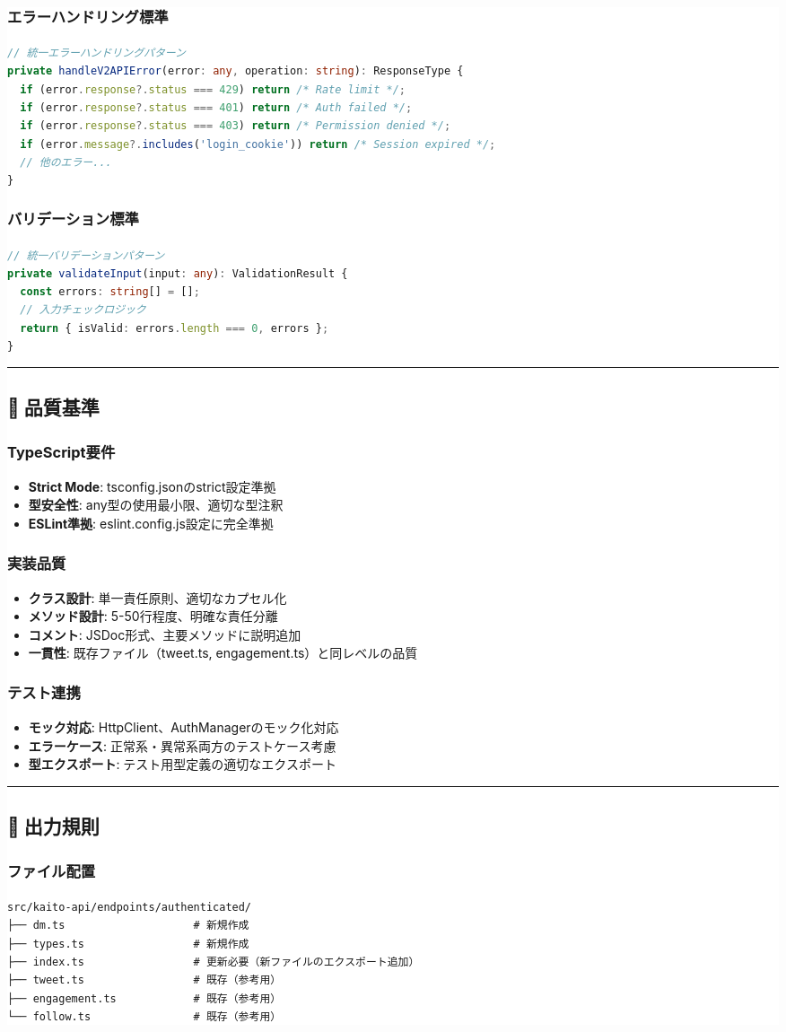 ### エラーハンドリング標準
```typescript
// 統一エラーハンドリングパターン
private handleV2APIError(error: any, operation: string): ResponseType {
  if (error.response?.status === 429) return /* Rate limit */;
  if (error.response?.status === 401) return /* Auth failed */;
  if (error.response?.status === 403) return /* Permission denied */;
  if (error.message?.includes('login_cookie')) return /* Session expired */;
  // 他のエラー...
}
```

### バリデーション標準
```typescript
// 統一バリデーションパターン
private validateInput(input: any): ValidationResult {
  const errors: string[] = [];
  // 入力チェックロジック
  return { isValid: errors.length === 0, errors };
}
```

---

## 🧪 品質基準

### TypeScript要件
- **Strict Mode**: tsconfig.jsonのstrict設定準拠
- **型安全性**: any型の使用最小限、適切な型注釈
- **ESLint準拠**: eslint.config.js設定に完全準拠

### 実装品質
- **クラス設計**: 単一責任原則、適切なカプセル化
- **メソッド設計**: 5-50行程度、明確な責任分離
- **コメント**: JSDoc形式、主要メソッドに説明追加
- **一貫性**: 既存ファイル（tweet.ts, engagement.ts）と同レベルの品質

### テスト連携
- **モック対応**: HttpClient、AuthManagerのモック化対応
- **エラーケース**: 正常系・異常系両方のテストケース考慮
- **型エクスポート**: テスト用型定義の適切なエクスポート

---

## 📂 出力規則

### ファイル配置
```
src/kaito-api/endpoints/authenticated/
├── dm.ts                    # 新規作成
├── types.ts                 # 新規作成  
├── index.ts                 # 更新必要（新ファイルのエクスポート追加）
├── tweet.ts                 # 既存（参考用）
├── engagement.ts            # 既存（参考用）
└── follow.ts                # 既存（参考用）
```
